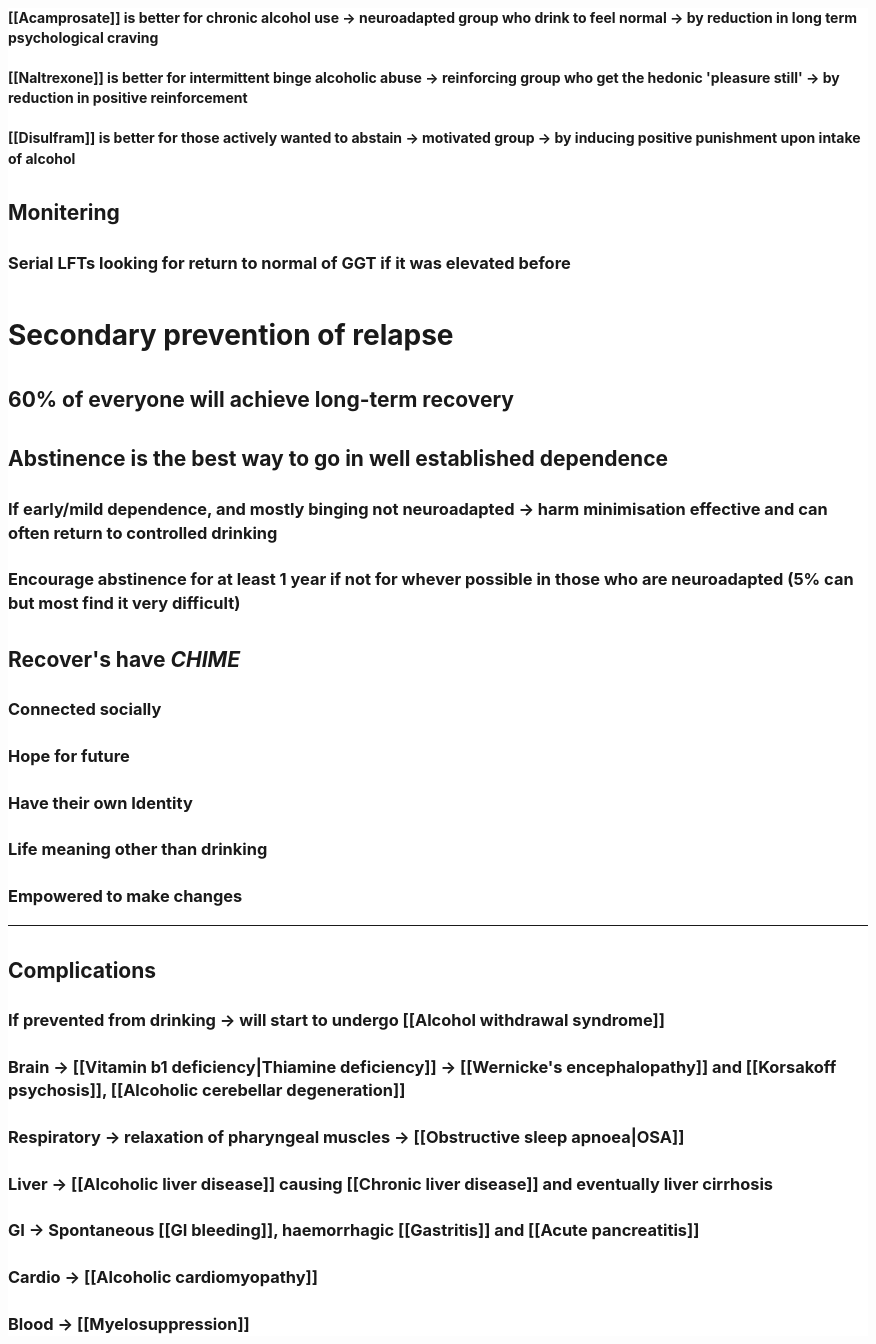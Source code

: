 #### [[Acamprosate]] is better for chronic alcohol use → neuroadapted group who drink to feel normal → by reduction in long term psychological craving
#### [[Naltrexone]] is better for intermittent binge alcoholic abuse → reinforcing group who get the hedonic 'pleasure still' → by reduction in positive reinforcement 
#### [[Disulfram]] is better for those actively wanted to abstain → motivated group → by inducing positive punishment upon intake of alcohol
## Monitering
### Serial LFTs looking for return to normal of GGT if it was elevated before

# Secondary prevention of relapse
## 60% of everyone will achieve long-term recovery
## Abstinence is the best way to go in well established dependence
### If early/mild dependence, and mostly binging not neuroadapted -> harm minimisation effective and can often return to controlled drinking
### Encourage abstinence for at least 1 year if not for whever possible in those who are neuroadapted (5% can but most find it very difficult)
## Recover's have *CHIME*
### Connected socially
### Hope for future
### Have their own Identity
### Life meaning other than drinking
### Empowered to make changes

---
## Complications
### If prevented from drinking -> will start to undergo [[Alcohol withdrawal syndrome]]
### Brain -> [[Vitamin b1 deficiency|Thiamine deficiency]] -> [[Wernicke's encephalopathy]] and [[Korsakoff psychosis]], [[Alcoholic cerebellar degeneration]]
### Respiratory -> relaxation of pharyngeal muscles -> [[Obstructive sleep apnoea|OSA]]
### Liver -> [[Alcoholic liver disease]] causing [[Chronic liver disease]] and eventually liver cirrhosis
### GI -> Spontaneous [[GI bleeding]], haemorrhagic [[Gastritis]] and [[Acute pancreatitis]]
### Cardio -> [[Alcoholic cardiomyopathy]]
### Blood -> [[Myelosuppression]]
